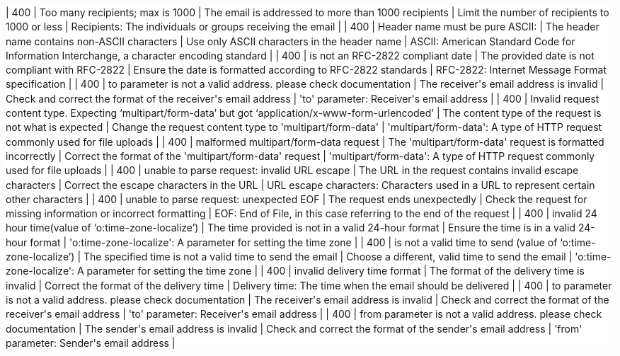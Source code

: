 | 400      | Too many recipients; max is 1000                                                                                                                                                      | The email is addressed to more than 1000 recipients                         | Limit the number of recipients to 1000 or less                                       | Recipients: The individuals or groups receiving the email                                      |
| 400      | Header name must be pure ASCII: <header-name>                                                                                                                                         | The header name contains non-ASCII characters                               | Use only ASCII characters in the header name                                         | ASCII: American Standard Code for Information Interchange, a character encoding standard       |
| 400      | <invalid-date> is not an RFC-2822 compliant date                                                                                                                                      | The provided date is not compliant with RFC-2822                            | Ensure the date is formatted according to RFC-2822 standards                         | RFC-2822: Internet Message Format specification                                                |
| 400      | to parameter is not a valid address. please check documentation                                                                                                                       | The receiver's email address is invalid                                     | Check and correct the format of the receiver's email address                         | 'to' parameter: Receiver's email address                                                       |
| 400      | Invalid request content type. Expecting ‘multipart/form-data’ but got ‘application/x-www-form-urlencoded’                                                                             | The content type of the request is not what is expected                     | Change the request content type to 'multipart/form-data'                             | 'multipart/form-data': A type of HTTP request commonly used for file uploads                   |
| 400      | malformed multipart/form-data request                                                                                                                                                 | The 'multipart/form-data' request is formatted incorrectly                  | Correct the format of the 'multipart/form-data' request                              | 'multipart/form-data': A type of HTTP request commonly used for file uploads                   |
| 400      | unable to parse request: invalid URL escape                                                                                                                                           | The URL in the request contains invalid escape characters                   | Correct the escape characters in the URL                                             | URL escape characters: Characters used in a URL to represent certain other characters          |
| 400      | unable to parse request: unexpected EOF                                                                                                                                               | The request ends unexpectedly                                               | Check the request for missing information or incorrect formatting                    | EOF: End of File, in this case referring to the end of the request                             |
| 400      | <time> invalid 24 hour time(value of ‘o:time-zone-localize’)                                                                                                                          | The time provided is not in a valid 24-hour format                          | Ensure the time is in a valid 24-hour format                                         | 'o:time-zone-localize': A parameter for setting the time zone                                  |
| 400      | <time> is not a valid time to send (value of ‘o:time-zone-localize’)                                                                                                                  | The specified time is not a valid time to send the email                    | Choose a different, valid time to send the email                                     | 'o:time-zone-localize': A parameter for setting the time zone                                  |
| 400      | invalid delivery time format                                                                                                                                                          | The format of the delivery time is invalid                                  | Correct the format of the delivery time                                              | Delivery time: The time when the email should be delivered                                     |
| 400      | to parameter is not a valid address. please check documentation                                                                                                                       | The receiver's email address is invalid                                     | Check and correct the format of the receiver's email address                         | 'to' parameter: Receiver's email address                                                       |
| 400      | from parameter is not a valid address. please check documentation                                                                                                                     | The sender's email address is invalid                                       | Check and correct the format of the sender's email address                           | 'from' parameter: Sender's email address                                                       |